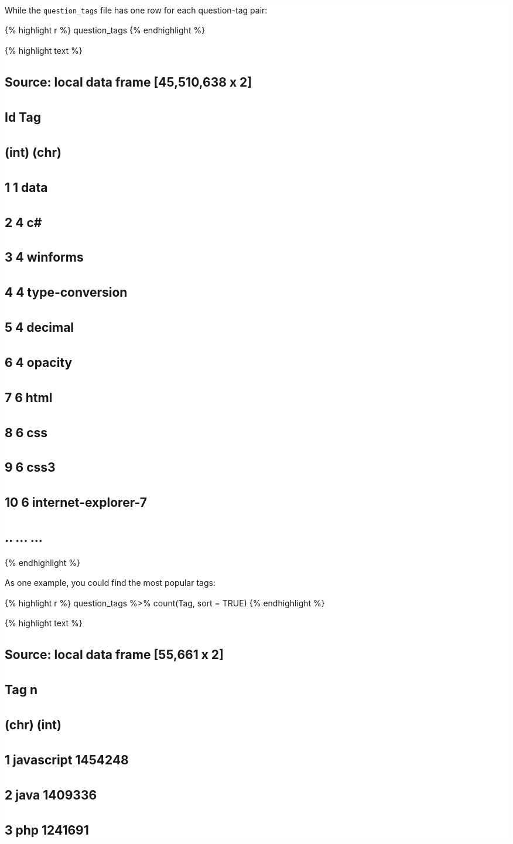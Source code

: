 While the `question_tags` file has one row for each question-tag pair:


{% highlight r %}
question_tags
{% endhighlight %}



{% highlight text %}
## Source: local data frame [45,510,638 x 2]
## 
##       Id                 Tag
##    (int)               (chr)
## 1      1                data
## 2      4                  c#
## 3      4            winforms
## 4      4     type-conversion
## 5      4             decimal
## 6      4             opacity
## 7      6                html
## 8      6                 css
## 9      6                css3
## 10     6 internet-explorer-7
## ..   ...                 ...
{% endhighlight %}

As one example, you could find the most popular tags:


{% highlight r %}
question_tags %>%
  count(Tag, sort = TRUE)
{% endhighlight %}



{% highlight text %}
## Source: local data frame [55,661 x 2]
## 
##           Tag       n
##         (chr)   (int)
## 1  javascript 1454248
## 2        java 1409336
## 3         php 1241691